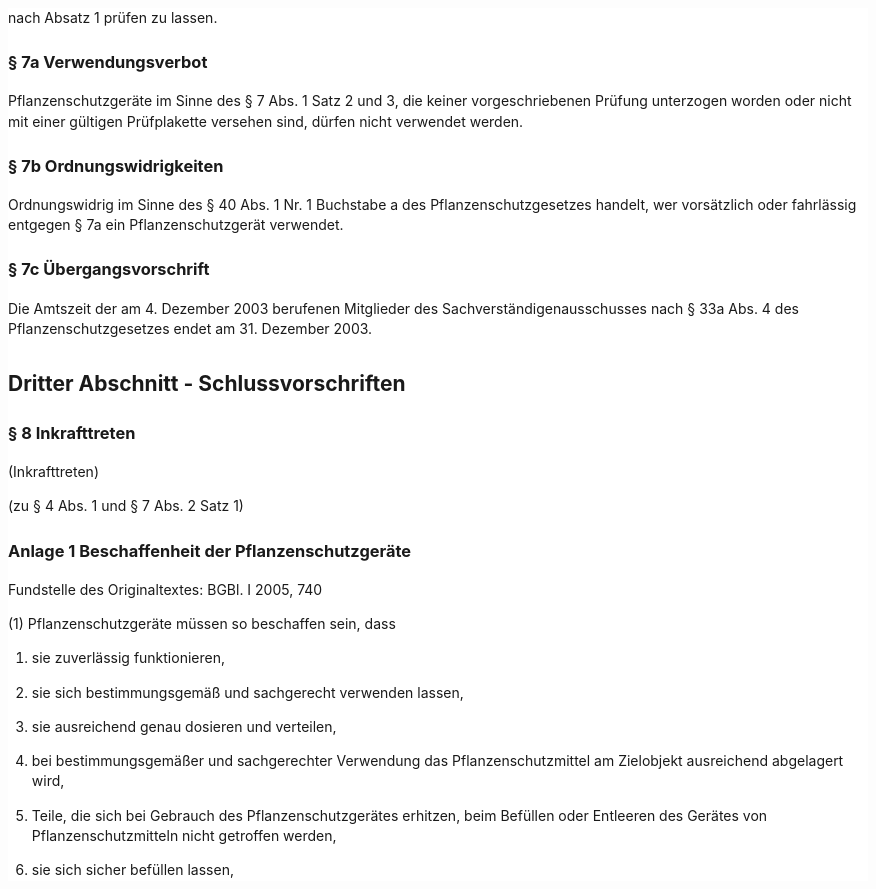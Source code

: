 

nach Absatz 1 prüfen zu lassen.


### § 7a Verwendungsverbot

Pflanzenschutzgeräte im Sinne des § 7 Abs. 1 Satz 2 und 3, die keiner
vorgeschriebenen Prüfung unterzogen worden oder nicht mit einer
gültigen Prüfplakette versehen sind, dürfen nicht verwendet werden.


### § 7b Ordnungswidrigkeiten

Ordnungswidrig im Sinne des § 40 Abs. 1 Nr. 1 Buchstabe a des
Pflanzenschutzgesetzes handelt, wer vorsätzlich oder fahrlässig
entgegen § 7a ein Pflanzenschutzgerät verwendet.


### § 7c Übergangsvorschrift

Die Amtszeit der am 4. Dezember 2003 berufenen Mitglieder des
Sachverständigenausschusses nach § 33a Abs. 4 des
Pflanzenschutzgesetzes endet am 31. Dezember 2003.


## Dritter Abschnitt - Schlussvorschriften



### § 8 Inkrafttreten

(Inkrafttreten)

(zu § 4 Abs. 1 und § 7 Abs. 2 Satz 1)

### Anlage 1 Beschaffenheit der Pflanzenschutzgeräte

Fundstelle des Originaltextes: BGBl. I 2005, 740

(1) Pflanzenschutzgeräte müssen so beschaffen sein, dass

1.  sie zuverlässig funktionieren,


2.  sie sich bestimmungsgemäß und sachgerecht verwenden lassen,


3.  sie ausreichend genau dosieren und verteilen,


4.  bei bestimmungsgemäßer und sachgerechter Verwendung das
    Pflanzenschutzmittel am Zielobjekt ausreichend abgelagert wird,


5.  Teile, die sich bei Gebrauch des Pflanzenschutzgerätes erhitzen, beim
    Befüllen oder Entleeren des Gerätes von Pflanzenschutzmitteln nicht
    getroffen werden,


6.  sie sich sicher befüllen lassen,
